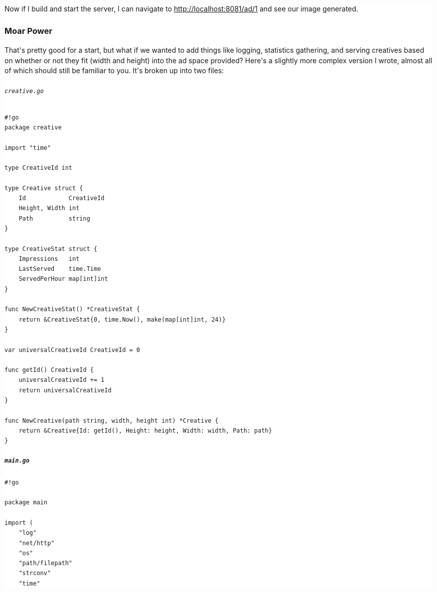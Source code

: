 Now if I build and start the server, I can navigate to [http://localhost:8081/ad/1](http://localhost:8081/ad/1) and
see our image generated.

### Moar Power

That's pretty good for a start, but what if we wanted to add things like
logging, statistics gathering, and serving creatives based on whether or not
they fit (width and height) into the ad space provided? Here's a slightly more
complex version I wrote, almost all of which should still be familiar to you.
It's broken up into two files:

###### `creative.go`

    #!go
    package creative

    import "time"

    type CreativeId int

    type Creative struct {
        Id            CreativeId
        Height, Width int
        Path          string
    }

    type CreativeStat struct {
        Impressions   int
        LastServed    time.Time
        ServedPerHour map[int]int
    }

    func NewCreativeStat() *CreativeStat {
        return &CreativeStat{0, time.Now(), make(map[int]int, 24)}
    }

    var universalCreativeId CreativeId = 0

    func getId() CreativeId {
        universalCreativeId += 1
        return universalCreativeId
    }

    func NewCreative(path string, width, height int) *Creative {
        return &Creative{Id: getId(), Height: height, Width: width, Path: path}
    }


##### `main.go`

    #!go

    package main

    import (
        "log"
        "net/http"
        "os"
        "path/filepath"
        "strconv"
        "time"
